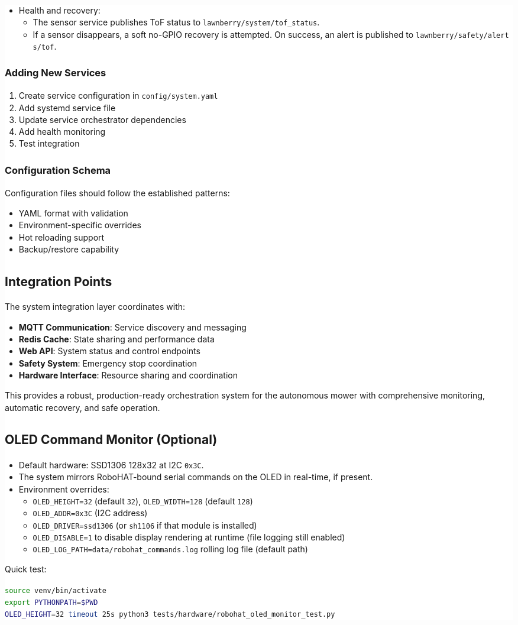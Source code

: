 - Health and recovery:
  - The sensor service publishes ToF status to `lawnberry/system/tof_status`.
  - If a sensor disappears, a soft no-GPIO recovery is attempted. On success, an alert is published to `lawnberry/safety/alerts/tof`.


### Adding New Services

1. Create service configuration in `config/system.yaml`
2. Add systemd service file
3. Update service orchestrator dependencies
4. Add health monitoring
5. Test integration

### Configuration Schema

Configuration files should follow the established patterns:
- YAML format with validation
- Environment-specific overrides
- Hot reloading support
- Backup/restore capability

## Integration Points

The system integration layer coordinates with:
- **MQTT Communication**: Service discovery and messaging
- **Redis Cache**: State sharing and performance data
- **Web API**: System status and control endpoints
- **Safety System**: Emergency stop coordination
- **Hardware Interface**: Resource sharing and coordination

This provides a robust, production-ready orchestration system for the autonomous mower with comprehensive monitoring, automatic recovery, and safe operation.

## OLED Command Monitor (Optional)

- Default hardware: SSD1306 128x32 at I2C `0x3C`.
- The system mirrors RoboHAT-bound serial commands on the OLED in real-time, if present.
- Environment overrides:
  - `OLED_HEIGHT=32` (default `32`), `OLED_WIDTH=128` (default `128`)
  - `OLED_ADDR=0x3C` (I2C address)
  - `OLED_DRIVER=ssd1306` (or `sh1106` if that module is installed)
  - `OLED_DISABLE=1` to disable display rendering at runtime (file logging still enabled)
  - `OLED_LOG_PATH=data/robohat_commands.log` rolling log file (default path)

Quick test:

```bash
source venv/bin/activate
export PYTHONPATH=$PWD
OLED_HEIGHT=32 timeout 25s python3 tests/hardware/robohat_oled_monitor_test.py
```
